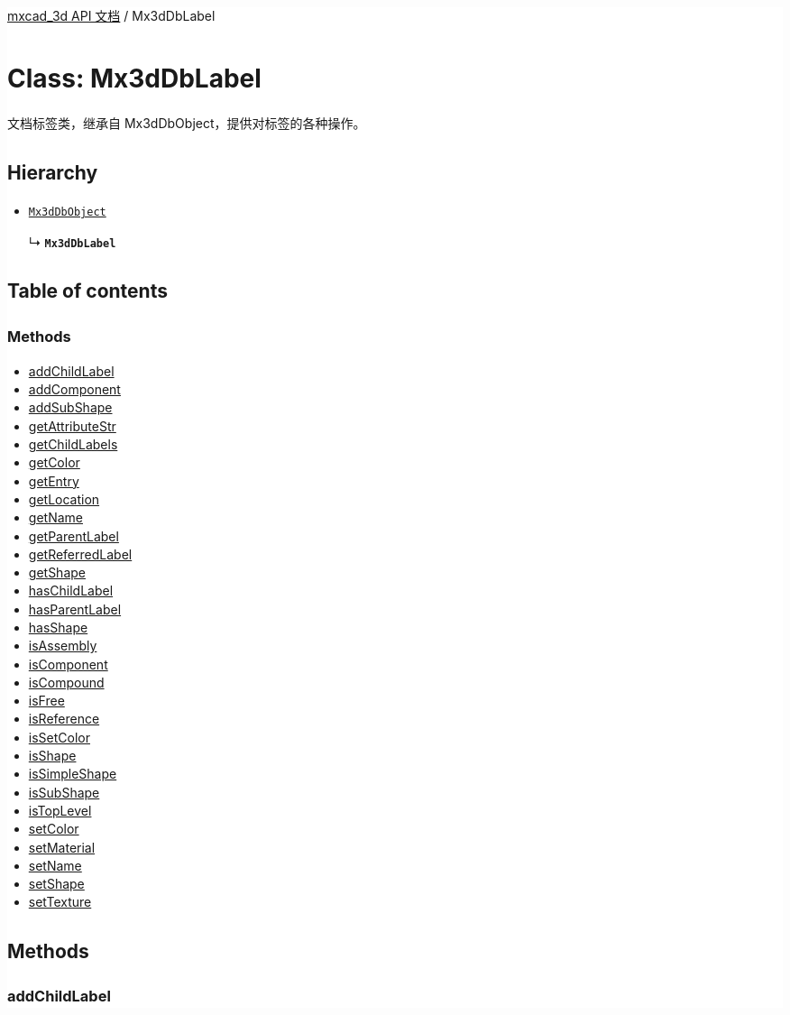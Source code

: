 [mxcad_3d API 文档](../README.md) / Mx3dDbLabel

# Class: Mx3dDbLabel

文档标签类，继承自 Mx3dDbObject，提供对标签的各种操作。

## Hierarchy

- [`Mx3dDbObject`](Mx3dDbObject.md)

  ↳ **`Mx3dDbLabel`**

## Table of contents

### Methods

- [addChildLabel](Mx3dDbLabel.md#addchildlabel)
- [addComponent](Mx3dDbLabel.md#addcomponent)
- [addSubShape](Mx3dDbLabel.md#addsubshape)
- [getAttributeStr](Mx3dDbLabel.md#getattributestr)
- [getChildLabels](Mx3dDbLabel.md#getchildlabels)
- [getColor](Mx3dDbLabel.md#getcolor)
- [getEntry](Mx3dDbLabel.md#getentry)
- [getLocation](Mx3dDbLabel.md#getlocation)
- [getName](Mx3dDbLabel.md#getname)
- [getParentLabel](Mx3dDbLabel.md#getparentlabel)
- [getReferredLabel](Mx3dDbLabel.md#getreferredlabel)
- [getShape](Mx3dDbLabel.md#getshape)
- [hasChildLabel](Mx3dDbLabel.md#haschildlabel)
- [hasParentLabel](Mx3dDbLabel.md#hasparentlabel)
- [hasShape](Mx3dDbLabel.md#hasshape)
- [isAssembly](Mx3dDbLabel.md#isassembly)
- [isComponent](Mx3dDbLabel.md#iscomponent)
- [isCompound](Mx3dDbLabel.md#iscompound)
- [isFree](Mx3dDbLabel.md#isfree)
- [isReference](Mx3dDbLabel.md#isreference)
- [isSetColor](Mx3dDbLabel.md#issetcolor)
- [isShape](Mx3dDbLabel.md#isshape)
- [isSimpleShape](Mx3dDbLabel.md#issimpleshape)
- [isSubShape](Mx3dDbLabel.md#issubshape)
- [isTopLevel](Mx3dDbLabel.md#istoplevel)
- [setColor](Mx3dDbLabel.md#setcolor)
- [setMaterial](Mx3dDbLabel.md#setmaterial)
- [setName](Mx3dDbLabel.md#setname)
- [setShape](Mx3dDbLabel.md#setshape)
- [setTexture](Mx3dDbLabel.md#settexture)

## Methods

### addChildLabel
